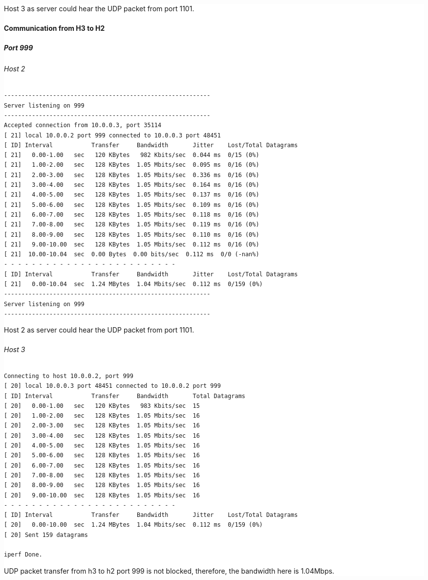 Host 3 as server could hear the UDP packet from port 1101.

#### Communication from H3 to H2
##### Port 999
###### Host 2
```
-----------------------------------------------------------
Server listening on 999
-----------------------------------------------------------
Accepted connection from 10.0.0.3, port 35114
[ 21] local 10.0.0.2 port 999 connected to 10.0.0.3 port 48451
[ ID] Interval           Transfer     Bandwidth       Jitter    Lost/Total Datagrams
[ 21]   0.00-1.00   sec   120 KBytes   982 Kbits/sec  0.044 ms  0/15 (0%)  
[ 21]   1.00-2.00   sec   128 KBytes  1.05 Mbits/sec  0.095 ms  0/16 (0%)  
[ 21]   2.00-3.00   sec   128 KBytes  1.05 Mbits/sec  0.336 ms  0/16 (0%)  
[ 21]   3.00-4.00   sec   128 KBytes  1.05 Mbits/sec  0.164 ms  0/16 (0%)  
[ 21]   4.00-5.00   sec   128 KBytes  1.05 Mbits/sec  0.137 ms  0/16 (0%)  
[ 21]   5.00-6.00   sec   128 KBytes  1.05 Mbits/sec  0.109 ms  0/16 (0%)  
[ 21]   6.00-7.00   sec   128 KBytes  1.05 Mbits/sec  0.118 ms  0/16 (0%)  
[ 21]   7.00-8.00   sec   128 KBytes  1.05 Mbits/sec  0.119 ms  0/16 (0%)  
[ 21]   8.00-9.00   sec   128 KBytes  1.05 Mbits/sec  0.110 ms  0/16 (0%)  
[ 21]   9.00-10.00  sec   128 KBytes  1.05 Mbits/sec  0.112 ms  0/16 (0%)  
[ 21]  10.00-10.04  sec  0.00 Bytes  0.00 bits/sec  0.112 ms  0/0 (-nan%)  
- - - - - - - - - - - - - - - - - - - - - - - - -
[ ID] Interval           Transfer     Bandwidth       Jitter    Lost/Total Datagrams
[ 21]   0.00-10.04  sec  1.24 MBytes  1.04 Mbits/sec  0.112 ms  0/159 (0%)  
-----------------------------------------------------------
Server listening on 999
-----------------------------------------------------------
```
Host 2 as server could hear the UDP packet from port 1101.

###### Host 3
```
Connecting to host 10.0.0.2, port 999
[ 20] local 10.0.0.3 port 48451 connected to 10.0.0.2 port 999
[ ID] Interval           Transfer     Bandwidth       Total Datagrams
[ 20]   0.00-1.00   sec   120 KBytes   983 Kbits/sec  15  
[ 20]   1.00-2.00   sec   128 KBytes  1.05 Mbits/sec  16  
[ 20]   2.00-3.00   sec   128 KBytes  1.05 Mbits/sec  16  
[ 20]   3.00-4.00   sec   128 KBytes  1.05 Mbits/sec  16  
[ 20]   4.00-5.00   sec   128 KBytes  1.05 Mbits/sec  16  
[ 20]   5.00-6.00   sec   128 KBytes  1.05 Mbits/sec  16  
[ 20]   6.00-7.00   sec   128 KBytes  1.05 Mbits/sec  16  
[ 20]   7.00-8.00   sec   128 KBytes  1.05 Mbits/sec  16  
[ 20]   8.00-9.00   sec   128 KBytes  1.05 Mbits/sec  16  
[ 20]   9.00-10.00  sec   128 KBytes  1.05 Mbits/sec  16  
- - - - - - - - - - - - - - - - - - - - - - - - -
[ ID] Interval           Transfer     Bandwidth       Jitter    Lost/Total Datagrams
[ 20]   0.00-10.00  sec  1.24 MBytes  1.04 Mbits/sec  0.112 ms  0/159 (0%)  
[ 20] Sent 159 datagrams

iperf Done.
```
UDP packet transfer from h3 to h2 port 999 is not blocked, therefore, the bandwidth here is 1.04Mbps.

